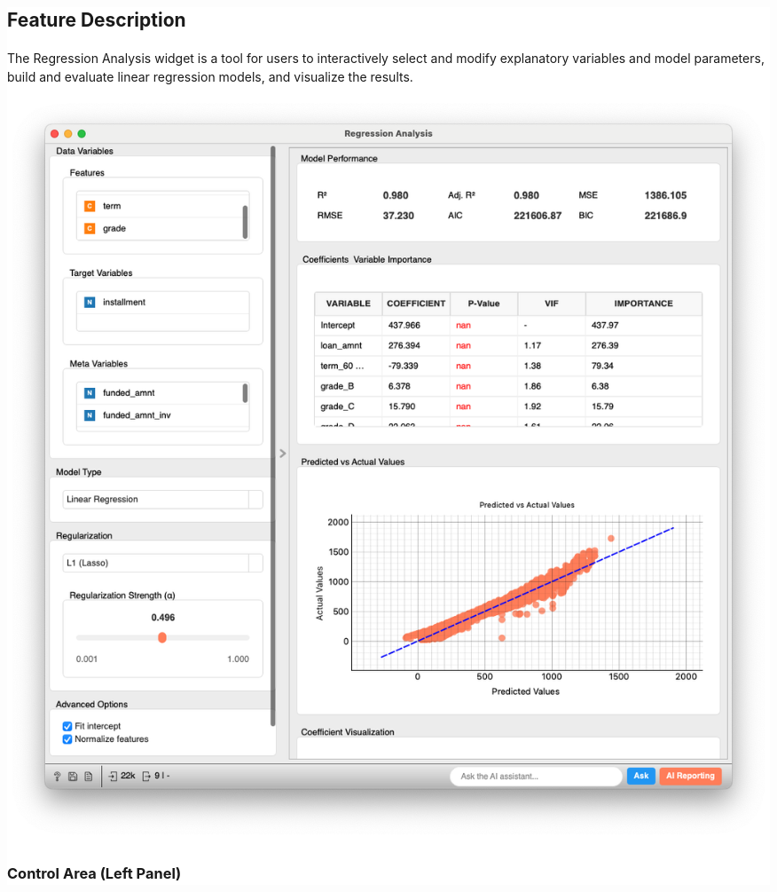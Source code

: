 ## Feature Description

The Regression Analysis widget is a tool for users to interactively select and modify explanatory variables and model parameters, build and evaluate linear regression models, and visualize the results.

![RA_overview](./imgs/RA_overview.png)

### Control Area (Left Panel)
